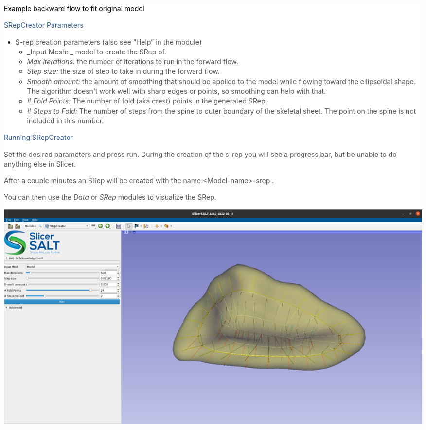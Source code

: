 <span style="color:#000000">Example backward flow to fit original model</span>

<span style="color:#366092">SRepCreator Parameters</span>



* <span style="color:#595959">S\-rep creation parameters \(also see “Help” in the module\)</span>
  * <span style="color:#595959"> _Input Mesh: _ </span>  <span style="color:#595959">model to create the SRep of\. </span>
  * <span style="color:#595959"> _Max iterations:_ </span>  <span style="color:#595959"> the number of iterations to run in the forward flow\. </span>
  * <span style="color:#595959"> _Step size:_ </span>  <span style="color:#595959"> the size of step to take in during the forward flow\. </span>
  * <span style="color:#595959"> _Smooth amount:_ </span>  <span style="color:#595959"> the amount of smoothing that should be applied to the model while flowing toward the ellipsoidal shape\. The algorithm doesn't work well with sharp edges or points\, so smoothing can help with that\. </span>
  * <span style="color:#595959"> _\# Fold Points:_ </span>  <span style="color:#595959"> The number of fold \(aka crest\) points in the generated SRep\. </span>
  * <span style="color:#595959"> _\# Steps to Fold:_ </span>  <span style="color:#595959"> The number of steps from the spine to outer boundary of the skeletal sheet\. The point on the spine is not included in this number\.</span>


<span style="color:#366092">Running SRepCreator</span>

<span style="color:#595959">Set the desired parameters and press run\. During the creation of the s\-rep you will see a progress bar\, but be unable to do anything else in Slicer\.</span>

<span style="color:#595959">After a couple minutes an SRep will be created with the name </span>  <span style="color:#595959">\<Model\-name>\-srep</span>  <span style="color:#595959">\.</span>

<span style="color:#595959">You can then use the </span>  <span style="color:#595959"> _Data_ </span>  <span style="color:#595959"> or </span>  <span style="color:#595959"> _SRep_ </span>  <span style="color:#595959"> modules to visualize the SRep\.</span>

![](img/SlicerSALT-SrepMRMLModule-Tutorial_23.png)
